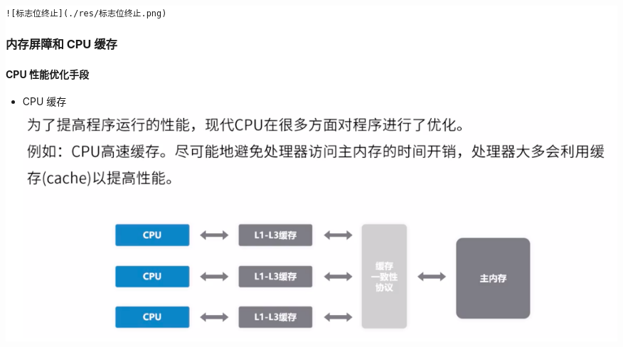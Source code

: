     ![标志位终止](./res/标志位终止.png)

### 内存屏障和 CPU 缓存

#### CPU 性能优化手段

-   CPU 缓存
    ![CPU缓存](./res/CPU缓存.png)